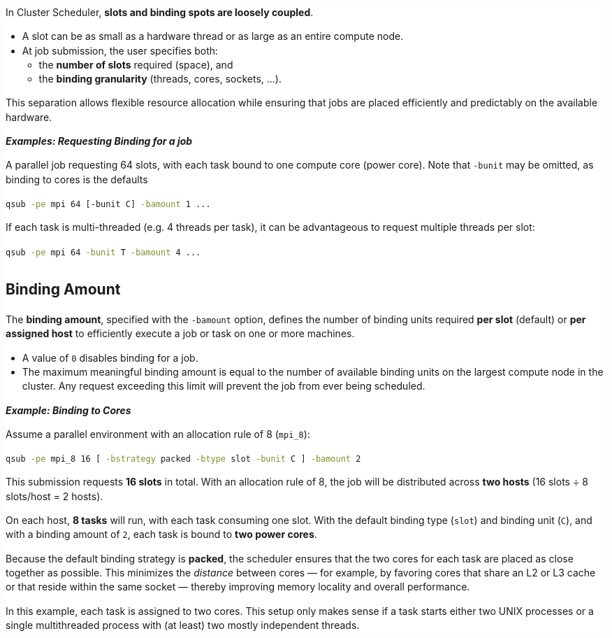 In Cluster Scheduler, **slots and binding spots are loosely coupled**.

- A slot can be as small as a hardware thread or as large as an entire compute node.
- At job submission, the user specifies both:
    - the **number of slots** required (space), and
    - the **binding granularity** (threads, cores, sockets, …).

This separation allows flexible resource allocation while ensuring that jobs are placed efficiently and predictably on the available hardware.

***Examples: Requesting Binding for a job***

A parallel job requesting 64 slots, with each task bound to one compute core (power core). Note that `-bunit` may be omitted, as binding to cores is the defaults

```bash
qsub -pe mpi 64 [-bunit C] -bamount 1 ...
```


If each task is multi-threaded (e.g. 4 threads per task), it can be advantageous to request multiple threads per slot:

```bash
qsub -pe mpi 64 -bunit T -bamount 4 ...
```

## Binding Amount

The **binding amount**, specified with the `-bamount` option, defines the number of binding units required **per slot** (default) or **per assigned host** to efficiently execute a job or task on one or more machines.

- A value of `0` disables binding for a job.
- The maximum meaningful binding amount is equal to the number of available binding units on the largest compute node in the cluster. Any request exceeding this limit will prevent the job from ever being scheduled.

***Example: Binding to Cores***

Assume a parallel environment with an allocation rule of 8 (`mpi_8`):

```bash 
qsub -pe mpi_8 16 [ -bstrategy packed -btype slot -bunit C ] -bamount 2
```

This submission requests **16 slots** in total. With an allocation rule of 8, the job will be distributed across **two hosts** (16 slots ÷ 8 slots/host = 2 hosts).

On each host, **8 tasks** will run, with each task consuming one slot. With the default binding type (`slot`) and binding unit (`C`), and with a binding amount of `2`, each task is bound to **two power cores**.

Because the default binding strategy is **packed**, the scheduler ensures that the two cores for each task are placed as close together as possible. This minimizes the _distance_ between cores — for example, by favoring cores that share an L2 or L3 cache or that reside within the same socket — thereby improving memory locality and overall performance.

In this example, each task is assigned to two cores. This setup only makes sense if a task starts either two UNIX processes or a single multithreaded process with (at least) two mostly independent threads.
